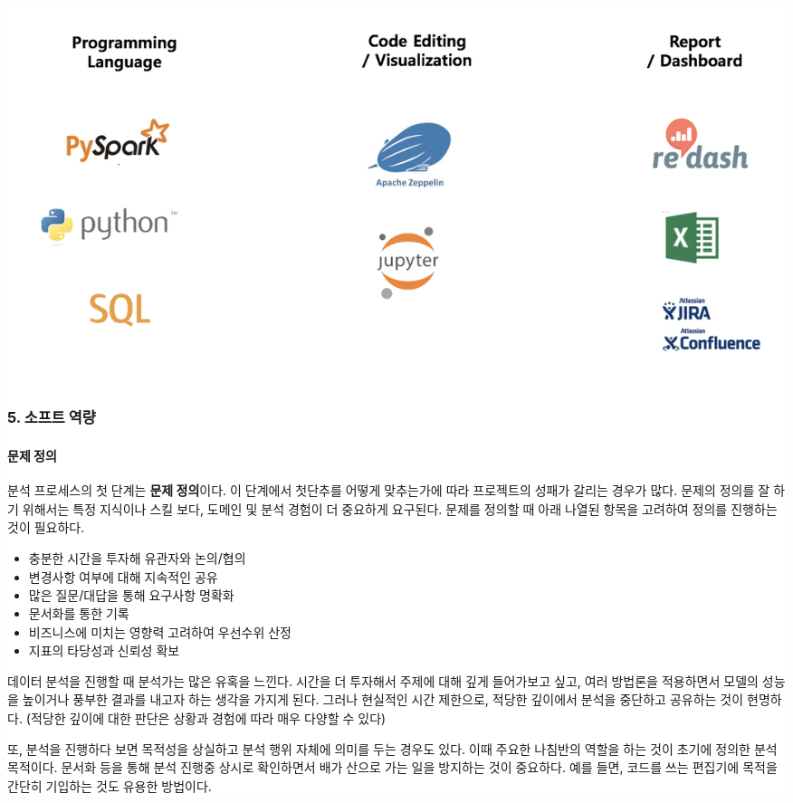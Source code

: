 <img src="/img/lecture/tools.png">

### 5. 소프트 역량
#### 문제 정의
분석 프로세스의 첫 단계는 **문제 정의**이다. 이 단계에서 첫단추를 어떻게 맞추는가에 따라 프로젝트의 성패가 갈리는 경우가 많다. 문제의 정의를 잘 하기 위해서는 특정 지식이나 스킬 보다, 도메인 및 분석 경험이 더 중요하게 요구된다. 문제를 정의할 때 아래 나열된 항목을 고려하여 정의를 진행하는 것이 필요하다.
- 충분한 시간을 투자해 유관자와 논의/협의
- 변경사항 여부에 대해 지속적인 공유
- 많은 질문/대답을 통해 요구사항 명확화
- 문서화를 통한 기록
- 비즈니스에 미치는 영향력 고려하여 우선수위 산정
- 지표의 타당성과 신뢰성 확보

데이터 분석을 진행할 때 분석가는 많은 유혹을 느낀다. 시간을 더 투자해서 주제에 대해 깊게 들어가보고 싶고, 여러 방법론을 적용하면서 모델의 성능을 높이거나 풍부한 결과를 내고자 하는 생각을 가지게 된다. 그러나 현실적인 시간 제한으로, 적당한 깊이에서 분석을 중단하고 공유하는 것이 현명하다. (적당한 깊이에 대한 판단은 상황과 경험에 따라 매우 다양할 수 있다)    
    
또, 분석을 진행하다 보면 목적성을 상실하고 분석 행위 자체에 의미를 두는 경우도 있다. 이때 주요한 나침반의 역할을 하는 것이 초기에 정의한 분석 목적이다. 문서화 등을 통해 분석 진행중 상시로 확인하면서 배가 산으로 가는 일을 방지하는 것이 중요하다. 예를 들면, 코드를 쓰는 편집기에 목적을 간단히 기입하는 것도 유용한 방법이다.
